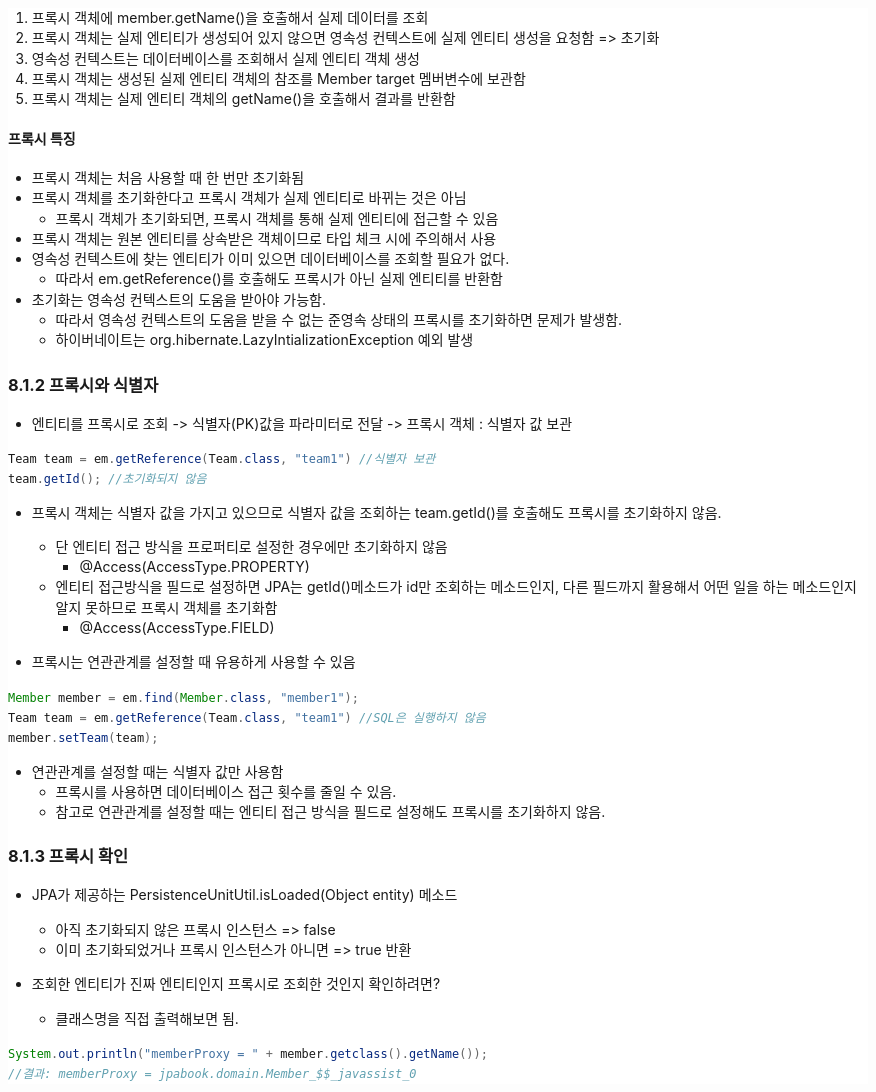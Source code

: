 1. 프록시 객체에 member.getName()을 호출해서 실제 데이터를 조회
2. 프록시 객체는 실제 엔티티가 생성되어 있지 않으면 영속성 컨텍스트에 실제 엔티티 생성을 요청함 => 초기화
3. 영속성 컨텍스트는 데이터베이스를 조회해서 실제 엔티티 객체 생성
4. 프록시 객체는 생성된 실제 엔티티 객체의 참조를 Member target 멤버변수에 보관함
5. 프록시 객체는 실제 엔티티 객체의 getName()을 호출해서 결과를 반환함

#### 프록시 특징
- 프록시 객체는 처음 사용할 때 한 번만 초기화됨
- 프록시 객체를 초기화한다고 프록시 객체가 실제 엔티티로 바뀌는 것은 아님
    - 프록시 객체가 초기화되면, 프록시 객체를 통해 실제 엔티티에 접근할 수 있음
- 프록시 객체는 원본 엔티티를 상속받은 객체이므로 타입 체크 시에 주의해서 사용
- 영속성 컨텍스트에 찾는 엔티티가 이미 있으면 데이터베이스를 조회할 필요가 없다.
    - 따라서 em.getReference()를 호출해도 프록시가 아닌 실제 엔티티를 반환함
- 초기화는 영속성 컨텍스트의 도움을 받아야 가능함.
    - 따라서 영속성 컨텍스트의 도움을 받을 수 없는 준영속 상태의 프록시를 초기화하면 문제가 발생함.
    - 하이버네이트는 org.hibernate.LazyIntializationException 예외 발생

### 8.1.2 프록시와 식별자
- 엔티티를 프록시로 조회 -> 식별자(PK)값을 파라미터로 전달 -> 프록시 객체 : 식별자 값 보관
```java
Team team = em.getReference(Team.class, "team1") //식별자 보관
team.getId(); //초기화되지 않음
```
- 프록시 객체는 식별자 값을 가지고 있으므로 식별자 값을 조회하는 team.getId()를 호출해도
  프록시를 초기화하지 않음.
    - 단 엔티티 접근 방식을 프로퍼티로 설정한 경우에만 초기화하지 않음
        - @Access(AccessType.PROPERTY)
    - 엔티티 접근방식을 필드로 설정하면 JPA는 getId()메소드가 id만 조회하는 메소드인지,
      다른 필드까지 활용해서 어떤 일을 하는 메소드인지 알지 못하므로 프록시 객체를 초기화함
        - @Access(AccessType.FIELD)


- 프록시는 연관관계를 설정할 때 유용하게 사용할 수 있음
```java
Member member = em.find(Member.class, "member1");
Team team = em.getReference(Team.class, "team1") //SQL은 실행하지 않음
member.setTeam(team);
```
- 연관관계를 설정할 때는 식별자 값만 사용함
    - 프록시를 사용하면 데이터베이스 접근 횟수를 줄일 수 있음.
    - 참고로 연관관계를 설정할 때는 엔티티 접근 방식을 필드로 설정해도 프록시를 초기화하지 않음.

### 8.1.3 프록시 확인
- JPA가 제공하는 PersistenceUnitUtil.isLoaded(Object entity) 메소드
    - 아직 초기화되지 않은 프록시 인스턴스 => false
    - 이미 초기화되었거나 프록시 인스턴스가 아니면 => true 반환

- 조회한 엔티티가 진짜 엔티티인지 프록시로 조회한 것인지 확인하려면?
    - 클래스명을 직접 출력해보면 됨.

```java
System.out.println("memberProxy = " + member.getclass().getName());
//결과: memberProxy = jpabook.domain.Member_$$_javassist_0
```
